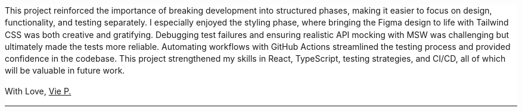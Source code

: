 This project reinforced the importance of breaking development into structured phases, making it easier to focus on design, functionality, and testing separately. I especially enjoyed the styling phase, where bringing the Figma design to life with Tailwind CSS was both creative and gratifying. Debugging test failures and ensuring realistic API mocking with MSW was challenging but ultimately made the tests more reliable. Automating workflows with GitHub Actions streamlined the testing process and provided confidence in the codebase. This project strengthened my skills in React, TypeScript, testing strategies, and CI/CD, all of which will be valuable in future work.

With Love,
[Vie P.](https://whatdoyouknowaboutlove.com/viepaula)  

---
